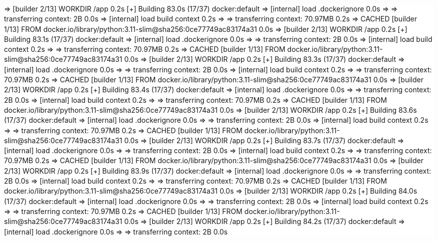  => [builder  2/13] WORKDIR /app                                                              0.2s
[+] Building 83.0s (17/37)                                                          docker:default
 => [internal] load .dockerignore                                                             0.0s
 => => transferring context: 2B                                                               0.0s
 => [internal] load build context                                                             0.2s
 => => transferring context: 70.97MB                                                          0.2s
 => CACHED [builder  1/13] FROM docker.io/library/python:3.11-slim@sha256:0ce77749ac83174a31  0.0s
 => [builder  2/13] WORKDIR /app                                                              0.2s
[+] Building 83.1s (17/37)                                                          docker:default
 => [internal] load .dockerignore                                                             0.0s
 => => transferring context: 2B                                                               0.0s
 => [internal] load build context                                                             0.2s
 => => transferring context: 70.97MB                                                          0.2s
 => CACHED [builder  1/13] FROM docker.io/library/python:3.11-slim@sha256:0ce77749ac83174a31  0.0s
 => [builder  2/13] WORKDIR /app                                                              0.2s
[+] Building 83.3s (17/37)                                                          docker:default
 => [internal] load .dockerignore                                                             0.0s
 => => transferring context: 2B                                                               0.0s
 => [internal] load build context                                                             0.2s
 => => transferring context: 70.97MB                                                          0.2s
 => CACHED [builder  1/13] FROM docker.io/library/python:3.11-slim@sha256:0ce77749ac83174a31  0.0s
 => [builder  2/13] WORKDIR /app                                                              0.2s
[+] Building 83.4s (17/37)                                                          docker:default
 => [internal] load .dockerignore                                                             0.0s
 => => transferring context: 2B                                                               0.0s
 => [internal] load build context                                                             0.2s
 => => transferring context: 70.97MB                                                          0.2s
 => CACHED [builder  1/13] FROM docker.io/library/python:3.11-slim@sha256:0ce77749ac83174a31  0.0s
 => [builder  2/13] WORKDIR /app                                                              0.2s
[+] Building 83.6s (17/37)                                                          docker:default
 => [internal] load .dockerignore                                                             0.0s
 => => transferring context: 2B                                                               0.0s
 => [internal] load build context                                                             0.2s
 => => transferring context: 70.97MB                                                          0.2s
 => CACHED [builder  1/13] FROM docker.io/library/python:3.11-slim@sha256:0ce77749ac83174a31  0.0s
 => [builder  2/13] WORKDIR /app                                                              0.2s
[+] Building 83.7s (17/37)                                                          docker:default
 => [internal] load .dockerignore                                                             0.0s
 => => transferring context: 2B                                                               0.0s
 => [internal] load build context                                                             0.2s
 => => transferring context: 70.97MB                                                          0.2s
 => CACHED [builder  1/13] FROM docker.io/library/python:3.11-slim@sha256:0ce77749ac83174a31  0.0s
 => [builder  2/13] WORKDIR /app                                                              0.2s
[+] Building 83.9s (17/37)                                                          docker:default
 => [internal] load .dockerignore                                                             0.0s
 => => transferring context: 2B                                                               0.0s
 => [internal] load build context                                                             0.2s
 => => transferring context: 70.97MB                                                          0.2s
 => CACHED [builder  1/13] FROM docker.io/library/python:3.11-slim@sha256:0ce77749ac83174a31  0.0s
 => [builder  2/13] WORKDIR /app                                                              0.2s
[+] Building 84.0s (17/37)                                                          docker:default
 => [internal] load .dockerignore                                                             0.0s
 => => transferring context: 2B                                                               0.0s
 => [internal] load build context                                                             0.2s
 => => transferring context: 70.97MB                                                          0.2s
 => CACHED [builder  1/13] FROM docker.io/library/python:3.11-slim@sha256:0ce77749ac83174a31  0.0s
 => [builder  2/13] WORKDIR /app                                                              0.2s
[+] Building 84.2s (17/37)                                                          docker:default
 => [internal] load .dockerignore                                                             0.0s
 => => transferring context: 2B                                                               0.0s